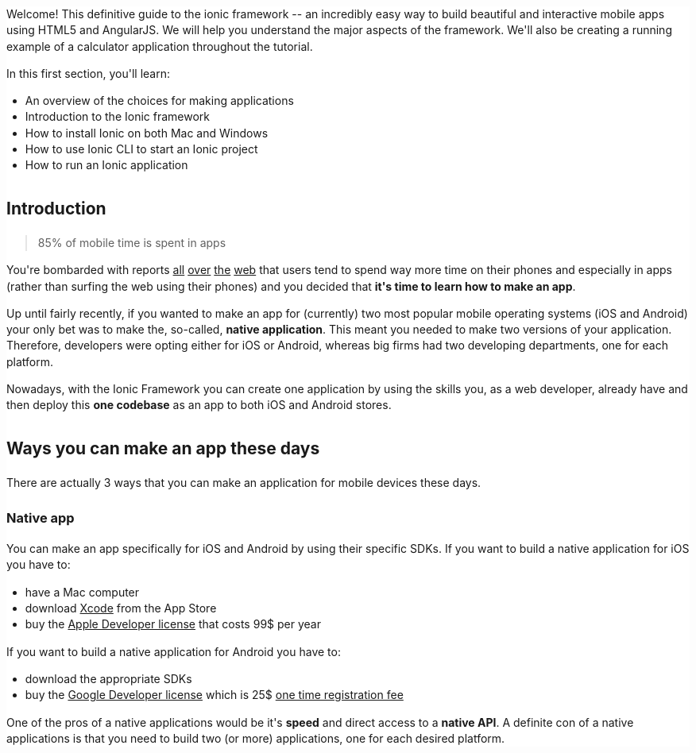 Welcome!  This definitive guide to the ionic framework -- an incredibly easy way to build beautiful and interactive mobile apps using HTML5 and AngularJS.  We will help you understand the major aspects of the framework.  We'll also be creating a running example of a calculator application throughout the tutorial.

In this first section, you'll learn:

+ An overview of the choices for making applications
+ Introduction to the Ionic framework
+ How to install Ionic on both Mac and Windows
+ How to use Ionic CLI to start an Ionic project
+ How to run an Ionic application

## Introduction
> 85% of mobile time is spent in apps

You're bombarded with reports [all](http://www.theguardian.com/technology/appsblog/2014/apr/02/apps-more-popular-than-the-mobile-web-data-shows) [over](http://www.smartinsights.com/mobile-marketing/mobile-marketing-analytics/mobile-marketing-statistics/) [the](http://venturebeat.com/2013/04/03/the-mobile-war-is-over-and-the-app-has-won-80-of-mobile-time-spent-in-apps/) [web](http://techcrunch.com/2015/06/22/consumers-spend-85-of-time-on-smartphones-in-apps-but-only-5-apps-see-heavy-use/) that users tend to spend way more time on their phones and especially in apps (rather than surfing the web using their phones) and you decided that **it's time to learn how to make an app**.

Up until fairly recently, if you wanted to make an app for (currently) two most popular mobile operating systems (iOS and Android) your only bet was to make the, so-called, **native application**. This meant you needed to make two versions of your application. Therefore, developers were opting either for iOS or Android, whereas big firms had two developing departments, one for each platform.

Nowadays, with the Ionic Framework you can create one application by using the skills you, as a web developer, already have and then deploy this **one codebase** as an app to both iOS and Android stores.

## Ways you can make an app these days
There are actually 3 ways that you can make an application for mobile devices these days.

### Native app
You can make an app specifically for iOS and Android by using their specific SDKs. If you want to build a native application for iOS you have to:

+ have a Mac computer
+ download [Xcode](https://developer.apple.com/xcode/) from the App Store
+ buy the [Apple Developer license](https://developer.apple.com/programs/) that costs 99$ per year

If you want to build a native application for Android you have to:

+ download the appropriate SDKs
+ buy the [Google Developer license](https://play.google.com/apps/publish/signup/) which is 25$ [one time registration fee](https://support.google.com/googleplay/android-developer/answer/6112435?hl=en)

One of the pros of a native applications would be it's **speed** and direct access to a **native API**. A definite con of a native applications is that you need to build two (or more) applications, one for each desired platform.
